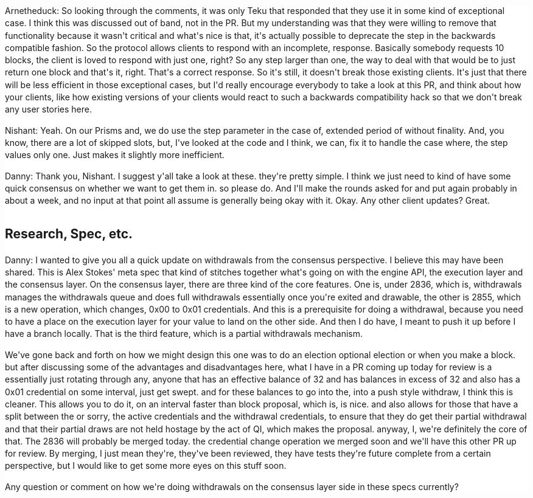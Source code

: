 Arnetheduck: 
So looking through the comments, it was only Teku that responded that they use it in some kind of exceptional case. I think this was discussed out of band, not in the PR. But my understanding was that they were willing to remove that functionality because it wasn't critical and what's nice is that, it's actually possible to deprecate the step in the backwards compatible fashion. So the protocol allows clients to respond with an incomplete, response. Basically somebody requests 10 blocks, the client is loved to respond with just one, right? So any step larger than one, the way to deal with that would be to just return one block and that's it, right. That's a correct response. So it's still, it doesn't break those existing clients. It's just that there will be less efficient in those exceptional cases, but I'd really encourage everybody to take a look at this PR, and think about how your clients, like how existing versions of your clients would react to such a backwards compatibility hack so that we don't break any user stories here. 

Nishant: 
Yeah. On our Prisms and, we do use the step parameter in the case of, extended period of without finality. And, you know, there are a lot of skipped slots, but, I've looked at the code and I think, we can, fix it to handle the case where, the step values only one. Just makes it slightly more inefficient. 

Danny: 
Thank you, Nishant. I suggest y'all take a look at these. they're pretty simple. I think we just need to kind of have some quick consensus on whether we want to get them in. so please do. And I'll make the rounds asked for and put again probably in about a week, and no input at that point all assume is generally being okay with it. Okay. Any other client updates? Great.

## Research, Spec, etc.

Danny: 
I wanted to give you all a quick update on withdrawals from the consensus perspective. I believe this may have been shared. This is Alex Stokes' meta spec that kind of stitches together what's going on with the engine API, the execution layer and the consensus layer. On the consensus layer, there are three kind of the core features. One is, under 2836, which is, withdrawals manages the withdrawals queue and does full withdrawals essentially once you're exited and drawable, the other is 2855, which is a new operation, which changes, 0x00 to 0x01 credentials. And this is a prerequisite for doing a withdrawal, because you need to have a place on the execution layer for your value to land on the other side. And then I do have, I meant to push it up before I have a branch locally. That is the third feature, which is a partial withdrawals mechanism. 

We've gone back and forth on how we might design this one was to do an election optional election or when you make a block. but after discussing some of the advantages and disadvantages here, what I have in a PR coming up today for review is a essentially just rotating through any, anyone that has an effective balance of 32 and has balances in excess of 32 and also has a 0x01 credential on some interval, just get swept. and for these balances to go into the, into a push style withdraw, I think this is cleaner. This allows you to do it, on an interval faster than block proposal, which is, is nice. and also allows for those that have a split between the or sorry, the active credentials and the withdrawal credentials, to ensure that they do get their partial withdrawal and that their partial draws are not held hostage by the act of QI, which makes the proposal. anyway, I, we're definitely the core of that. The 2836 will probably be merged today. the credential change operation we merged soon and we'll have this other PR up for review. By merging, I just mean they're, they've been reviewed, they have tests they're future complete from a certain perspective, but I would like to get some more eyes on this stuff soon. 

Any question or comment on how we're doing withdrawals on the consensus layer side in these specs currently? 
